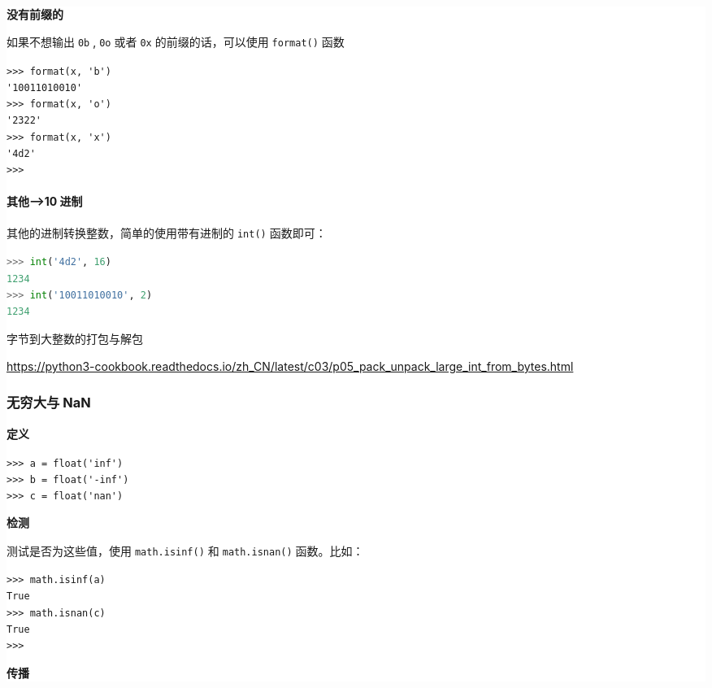 **没有前缀的**

如果不想输出 `0b` , `0o` 或者 `0x` 的前缀的话，可以使用 `format()` 函数

```
>>> format(x, 'b')
'10011010010'
>>> format(x, 'o')
'2322'
>>> format(x, 'x')
'4d2'
>>>
```



#### 其他—>10 进制

其他的进制转换整数，简单的使用带有进制的 `int()` 函数即可：

```python
>>> int('4d2', 16)
1234
>>> int('10011010010', 2)
1234
```



字节到大整数的打包与解包

https://python3-cookbook.readthedocs.io/zh_CN/latest/c03/p05_pack_unpack_large_int_from_bytes.html



### 无穷大与 NaN

**定义**

```
>>> a = float('inf')
>>> b = float('-inf')
>>> c = float('nan')
```



**检测**

测试是否为这些值，使用 `math.isinf()` 和 `math.isnan()` 函数。比如：

```
>>> math.isinf(a)
True
>>> math.isnan(c)
True
>>>
```



**传播**
